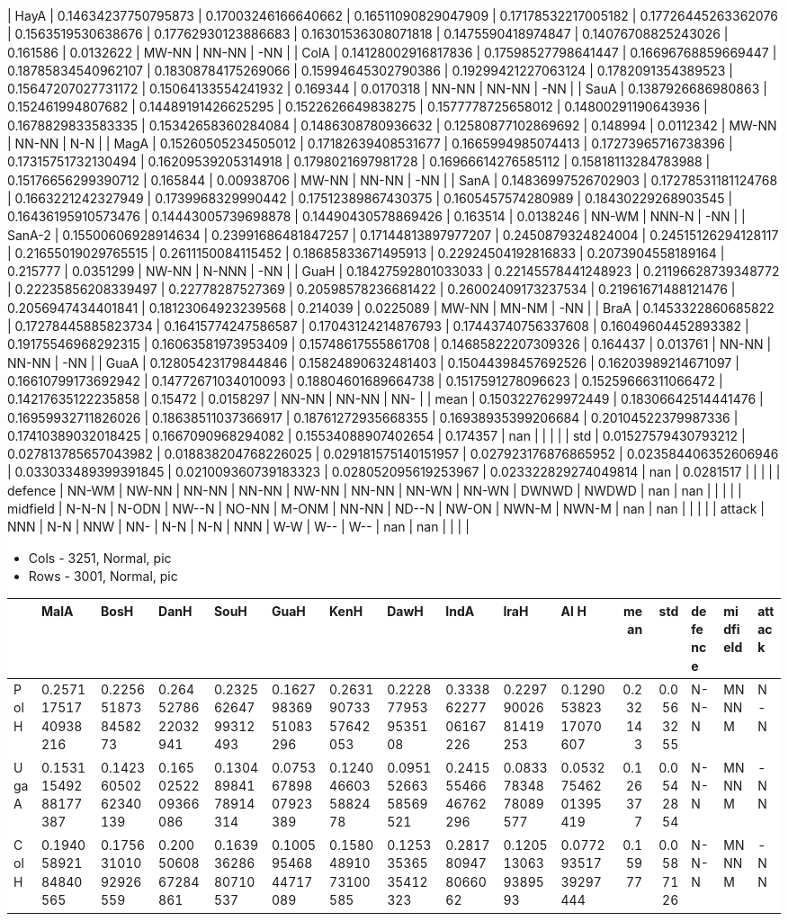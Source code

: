 | HayA     | 0.14634237750795873 | 0.17003246166640662  | 0.16511090829047909  | 0.17178532217005182  | 0.17726445263362076  | 0.1563519530638676   | 0.17762930123886683  | 0.16301536308071818  | 0.1475590418974847   | 0.14076708825243026  |   0.161586 |   0.0132622  | MW-NN     | NN-NN      | -NN      |
| ColA     | 0.14128002916817836 | 0.17598527798641447  | 0.16696768859669447  | 0.18785834540962107  | 0.18308784175269066  | 0.15994645302790386  | 0.19299421227063124  | 0.1782091354389523   | 0.15647207027731172  | 0.15064133554241932  |   0.169344 |   0.0170318  | NN-NN     | NN-NN      | -NN      |
| SauA     | 0.1387926686980863  | 0.152461994807682    | 0.14489191426625295  | 0.1522626649838275   | 0.1577778725658012   | 0.14800291190643936  | 0.1678829833583335   | 0.15342658360284084  | 0.1486308780936632   | 0.12580877102869692  |   0.148994 |   0.0112342  | MW-NN     | NN-NN      | N-N      |
| MagA     | 0.15260505234505012 | 0.17182639408531677  | 0.1665994985074413   | 0.17273965716738396  | 0.17315751732130494  | 0.16209539205314918  | 0.1798021697981728   | 0.16966614276585112  | 0.15818113284783988  | 0.15176656299390712  |   0.165844 |   0.00938706 | MW-NN     | NN-NN      | -NN      |
| SanA     | 0.14836997526702903 | 0.17278531181124768  | 0.1663221242327949   | 0.1739968329990442   | 0.17512389867430375  | 0.1605457574280989   | 0.18430229268903545  | 0.16436195910573476  | 0.14443005739698878  | 0.14490430578869426  |   0.163514 |   0.0138246  | NN-WM     | NNN-N      | -NN      |
| SanA-2   | 0.15500606928914634 | 0.23991686481847257  | 0.17144813897977207  | 0.2450879324824004   | 0.24515126294128117  | 0.21655019029765515  | 0.2611150084115452   | 0.18685833671495913  | 0.22924504192816833  | 0.2073904558189164   |   0.215777 |   0.0351299  | NW-NN     | N-NNN      | -NN      |
| GuaH     | 0.18427592801033033 | 0.22145578441248923  | 0.21196628739348772  | 0.22235856208339497  | 0.22778287527369     | 0.20598578236681422  | 0.26002409173237534  | 0.21961671488121476  | 0.2056947434401841   | 0.18123064923239568  |   0.214039 |   0.0225089  | MW-NN     | MN-NM      | -NN      |
| BraA     | 0.1453322860685822  | 0.17278445885823734  | 0.16415774247586587  | 0.17043124214876793  | 0.17443740756337608  | 0.16049604452893382  | 0.19175546968292315  | 0.16063581973953409  | 0.15748617555861708  | 0.14685822207309326  |   0.164437 |   0.013761   | NN-NN     | NN-NN      | -NN      |
| GuaA     | 0.12805423179844846 | 0.15824890632481403  | 0.15044398457692526  | 0.16203989214671097  | 0.16610799173692942  | 0.14772671034010093  | 0.18804601689664738  | 0.1517591278096623   | 0.15259666311066472  | 0.14217635122235858  |   0.15472  |   0.0158297  | NN-NN     | NN-NN      | NN-      |
| mean     | 0.1503227629972449  | 0.18306642514441476  | 0.16959932711826026  | 0.18638511037366917  | 0.18761272935668355  | 0.16938935399206684  | 0.20104522379987336  | 0.17410389032018425  | 0.1667090968294082   | 0.15534088907402654  |   0.174357 | nan          |           |            |          |
| std      | 0.01527579430793212 | 0.027813785657043982 | 0.018838204768226025 | 0.029181575140151957 | 0.027923176876865952 | 0.023584406352606946 | 0.033033489399391845 | 0.021009360739183323 | 0.028052095619253967 | 0.023322829274049814 | nan        |   0.0281517  |           |            |          |
| defence  | NN-WM               | NW-NN                | NN-NN                | NN-NN                | NW-NN                | NN-NN                | NN-WN                | NN-WN                | DWNWD                | NWDWD                | nan        | nan          |           |            |          |
| midfield | N-N-N               | N-ODN                | NW--N                | NO-NN                | M-ONM                | NN-NN                | ND--N                | NW-ON                | NWN-M                | NWN-M                | nan        | nan          |           |            |          |
| attack   | NNN                 | N-N                  | NNW                  | NN-                  | N-N                  | N-N                  | NNN                  | W-W                  | W--                  | W--                  | nan        | nan          |           |            |          |

* Cols - 3251, Normal, pic
* Rows - 3001, Normal, pic

|          | MalA                | BosH                | DanH                | SouH                 | GuaH                | KenH                | DawH                | IndA                | IraH                | Al H                 |        mean |         std | defence   | midfield   | attack   |
|:---------|:--------------------|:--------------------|:--------------------|:---------------------|:--------------------|:--------------------|:--------------------|:--------------------|:--------------------|:---------------------|------------:|------------:|:----------|:-----------|:---------|
| PolH     | 0.25711751740938216 | 0.2256518738458273  | 0.2645278622032941  | 0.23256264799312493  | 0.16279836951083296 | 0.26319073357642053 | 0.2228779539535108  | 0.33386227706167226 | 0.22979002681419253 | 0.12905382317070607  |   0.232143  |   0.0563255 | N-N-N     | MNNNM      | N-N      |
| UgaA     | 0.15311549288177387 | 0.14236050262340139 | 0.1650252209366086  | 0.13048984178914314  | 0.07536789807923389 | 0.1240466035882478  | 0.09515266358569521 | 0.24155546646762296 | 0.08337834878089577 | 0.05327546201395419  |   0.126377  |   0.0542854 | N-N-N     | MNNNM      | -NN      |
| ColH     | 0.19405892184840565 | 0.17563101092926559 | 0.2005060867284861  | 0.16393628680710537  | 0.10059546844717089 | 0.15804891073100585 | 0.12533536535412323 | 0.2817809478066062  | 0.1205130639389593  | 0.07729351739297444  |   0.15977   |   0.0587126 | N-N-N     | MNNNM      | -NN      |